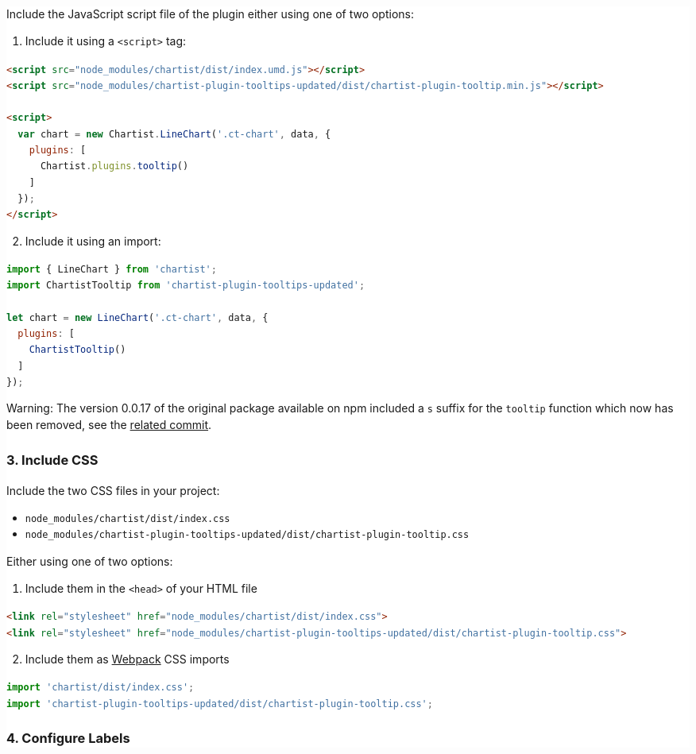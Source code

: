 Include the JavaScript script file of the plugin either using one of two options:

1. Include it using a `<script>` tag:
```html
<script src="node_modules/chartist/dist/index.umd.js"></script>
<script src="node_modules/chartist-plugin-tooltips-updated/dist/chartist-plugin-tooltip.min.js"></script>

<script>
  var chart = new Chartist.LineChart('.ct-chart', data, {
    plugins: [
      Chartist.plugins.tooltip()
    ]
  });
</script>

```

2. Include it using an import:
```js
import { LineChart } from 'chartist';
import ChartistTooltip from 'chartist-plugin-tooltips-updated';

let chart = new LineChart('.ct-chart', data, {
  plugins: [
    ChartistTooltip()
  ]
});
```

Warning: The version 0.0.17 of the original package available on npm included a `s` suffix for the `tooltip` function
which now has been removed,
see the [related commit](https://github.com/tmmdata/chartist-plugin-tooltip/commit/c476a2dd255134241e4238f562ac3cb8b617bc79).

### 3. Include CSS
Include the two CSS files in your project:
- `node_modules/chartist/dist/index.css`
- `node_modules/chartist-plugin-tooltips-updated/dist/chartist-plugin-tooltip.css`

Either using one of two options:
1. Include them in the `<head>` of your HTML file
```html
<link rel="stylesheet" href="node_modules/chartist/dist/index.css">
<link rel="stylesheet" href="node_modules/chartist-plugin-tooltips-updated/dist/chartist-plugin-tooltip.css">
```
2. Include them as [Webpack](https://webpack.js.org/loaders/style-loader/) CSS imports
```js
import 'chartist/dist/index.css';
import 'chartist-plugin-tooltips-updated/dist/chartist-plugin-tooltip.css';
```

### 4. Configure Labels
